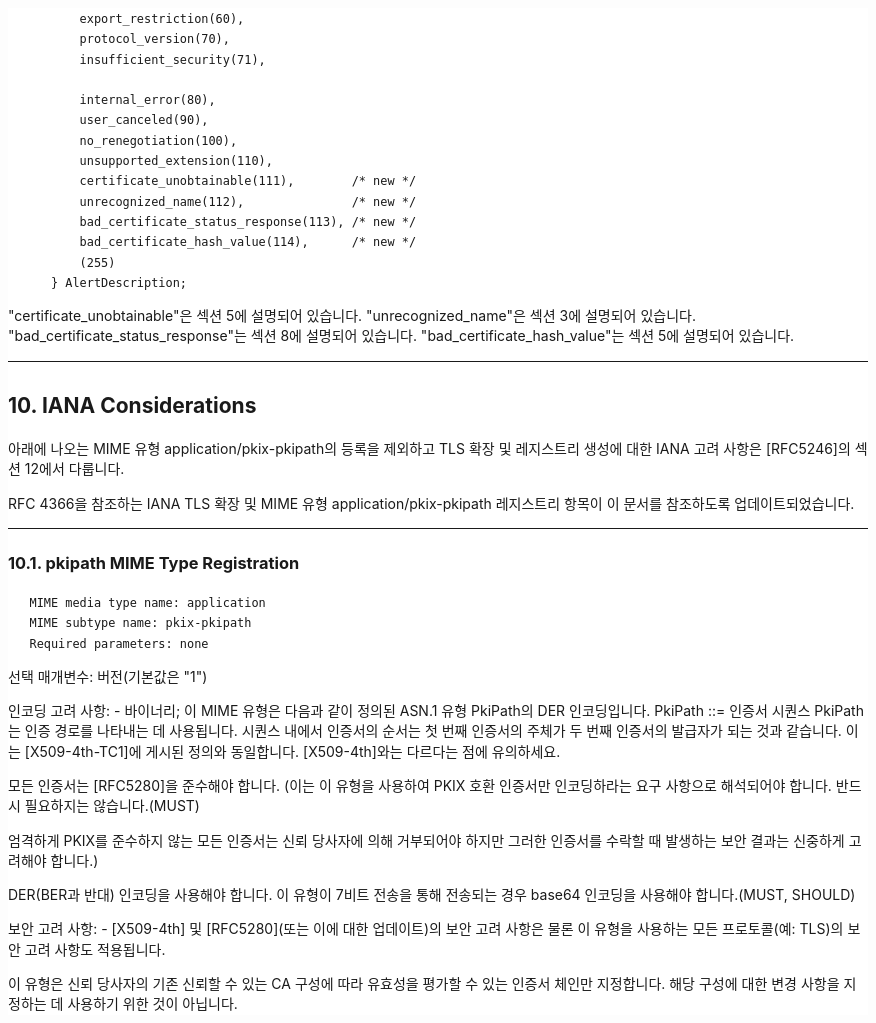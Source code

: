 ```text
          export_restriction(60),
          protocol_version(70),
          insufficient_security(71),

          internal_error(80),
          user_canceled(90),
          no_renegotiation(100),
          unsupported_extension(110),
          certificate_unobtainable(111),        /* new */
          unrecognized_name(112),               /* new */
          bad_certificate_status_response(113), /* new */
          bad_certificate_hash_value(114),      /* new */
          (255)
      } AlertDescription;
```

"certificate\_unobtainable"은 섹션 5에 설명되어 있습니다. "unrecognized\_name"은 섹션 3에 설명되어 있습니다. "bad\_certificate\_status\_response"는 섹션 8에 설명되어 있습니다. "bad\_certificate\_hash\_value"는 섹션 5에 설명되어 있습니다.

---
## **10.  IANA Considerations**

아래에 나오는 MIME 유형 application/pkix-pkipath의 등록을 제외하고 TLS 확장 및 레지스트리 생성에 대한 IANA 고려 사항은 \[RFC5246\]의 섹션 12에서 다룹니다.

RFC 4366을 참조하는 IANA TLS 확장 및 MIME 유형 application/pkix-pkipath 레지스트리 항목이 이 문서를 참조하도록 업데이트되었습니다.

---
### **10.1.  pkipath MIME Type Registration**

```text
   MIME media type name: application
   MIME subtype name: pkix-pkipath
   Required parameters: none
```

선택 매개변수: 버전\(기본값은 "1"\)

인코딩 고려 사항: - 바이너리; 이 MIME 유형은 다음과 같이 정의된 ASN.1 유형 PkiPath의 DER 인코딩입니다. PkiPath ::= 인증서 시퀀스 PkiPath는 인증 경로를 나타내는 데 사용됩니다. 시퀀스 내에서 인증서의 순서는 첫 번째 인증서의 주체가 두 번째 인증서의 발급자가 되는 것과 같습니다. 이는 \[X509-4th-TC1\]에 게시된 정의와 동일합니다. \[X509-4th\]와는 다르다는 점에 유의하세요.

모든 인증서는 \[RFC5280\]을 준수해야 합니다. \(이는 이 유형을 사용하여 PKIX 호환 인증서만 인코딩하라는 요구 사항으로 해석되어야 합니다. 반드시 필요하지는 않습니다.\(MUST\)

엄격하게 PKIX를 준수하지 않는 모든 인증서는 신뢰 당사자에 의해 거부되어야 하지만 그러한 인증서를 수락할 때 발생하는 보안 결과는 신중하게 고려해야 합니다.\)

DER\(BER과 반대\) 인코딩을 사용해야 합니다. 이 유형이 7비트 전송을 통해 전송되는 경우 base64 인코딩을 사용해야 합니다.\(MUST, SHOULD\)

보안 고려 사항: - \[X509-4th\] 및 \[RFC5280\]\(또는 이에 대한 업데이트\)의 보안 고려 사항은 물론 이 유형을 사용하는 모든 프로토콜\(예: TLS\)의 보안 고려 사항도 적용됩니다.

이 유형은 신뢰 당사자의 기존 신뢰할 수 있는 CA 구성에 따라 유효성을 평가할 수 있는 인증서 체인만 지정합니다. 해당 구성에 대한 변경 사항을 지정하는 데 사용하기 위한 것이 아닙니다.
